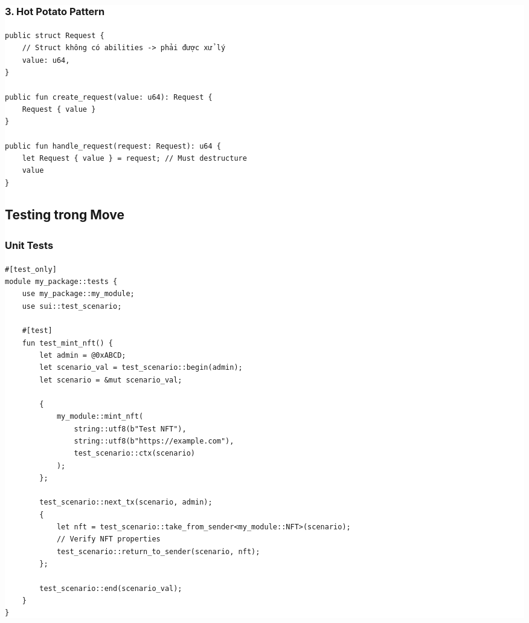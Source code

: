 ### 3. Hot Potato Pattern
```move
public struct Request {
    // Struct không có abilities -> phải được xử lý
    value: u64,
}

public fun create_request(value: u64): Request {
    Request { value }
}

public fun handle_request(request: Request): u64 {
    let Request { value } = request; // Must destructure
    value
}
```

## Testing trong Move

### Unit Tests
```move
#[test_only]
module my_package::tests {
    use my_package::my_module;
    use sui::test_scenario;

    #[test]
    fun test_mint_nft() {
        let admin = @0xABCD;
        let scenario_val = test_scenario::begin(admin);
        let scenario = &mut scenario_val;

        {
            my_module::mint_nft(
                string::utf8(b"Test NFT"),
                string::utf8(b"https://example.com"),
                test_scenario::ctx(scenario)
            );
        };

        test_scenario::next_tx(scenario, admin);
        {
            let nft = test_scenario::take_from_sender<my_module::NFT>(scenario);
            // Verify NFT properties
            test_scenario::return_to_sender(scenario, nft);
        };

        test_scenario::end(scenario_val);
    }
}
```
